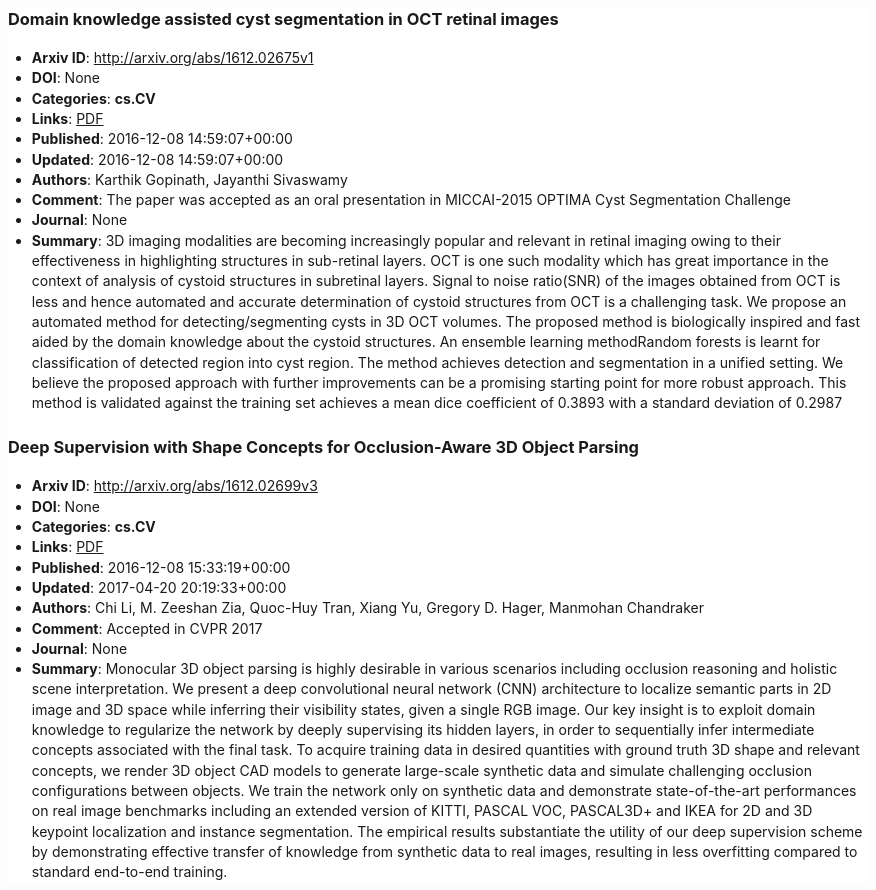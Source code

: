 


### Domain knowledge assisted cyst segmentation in OCT retinal images
- **Arxiv ID**: http://arxiv.org/abs/1612.02675v1
- **DOI**: None
- **Categories**: **cs.CV**
- **Links**: [PDF](http://arxiv.org/pdf/1612.02675v1)
- **Published**: 2016-12-08 14:59:07+00:00
- **Updated**: 2016-12-08 14:59:07+00:00
- **Authors**: Karthik Gopinath, Jayanthi Sivaswamy
- **Comment**: The paper was accepted as an oral presentation in MICCAI-2015 OPTIMA
  Cyst Segmentation Challenge
- **Journal**: None
- **Summary**: 3D imaging modalities are becoming increasingly popular and relevant in retinal imaging owing to their effectiveness in highlighting structures in sub-retinal layers. OCT is one such modality which has great importance in the context of analysis of cystoid structures in subretinal layers. Signal to noise ratio(SNR) of the images obtained from OCT is less and hence automated and accurate determination of cystoid structures from OCT is a challenging task. We propose an automated method for detecting/segmenting cysts in 3D OCT volumes. The proposed method is biologically inspired and fast aided by the domain knowledge about the cystoid structures. An ensemble learning methodRandom forests is learnt for classification of detected region into cyst region. The method achieves detection and segmentation in a unified setting. We believe the proposed approach with further improvements can be a promising starting point for more robust approach. This method is validated against the training set achieves a mean dice coefficient of 0.3893 with a standard deviation of 0.2987



### Deep Supervision with Shape Concepts for Occlusion-Aware 3D Object Parsing
- **Arxiv ID**: http://arxiv.org/abs/1612.02699v3
- **DOI**: None
- **Categories**: **cs.CV**
- **Links**: [PDF](http://arxiv.org/pdf/1612.02699v3)
- **Published**: 2016-12-08 15:33:19+00:00
- **Updated**: 2017-04-20 20:19:33+00:00
- **Authors**: Chi Li, M. Zeeshan Zia, Quoc-Huy Tran, Xiang Yu, Gregory D. Hager, Manmohan Chandraker
- **Comment**: Accepted in CVPR 2017
- **Journal**: None
- **Summary**: Monocular 3D object parsing is highly desirable in various scenarios including occlusion reasoning and holistic scene interpretation. We present a deep convolutional neural network (CNN) architecture to localize semantic parts in 2D image and 3D space while inferring their visibility states, given a single RGB image. Our key insight is to exploit domain knowledge to regularize the network by deeply supervising its hidden layers, in order to sequentially infer intermediate concepts associated with the final task. To acquire training data in desired quantities with ground truth 3D shape and relevant concepts, we render 3D object CAD models to generate large-scale synthetic data and simulate challenging occlusion configurations between objects. We train the network only on synthetic data and demonstrate state-of-the-art performances on real image benchmarks including an extended version of KITTI, PASCAL VOC, PASCAL3D+ and IKEA for 2D and 3D keypoint localization and instance segmentation. The empirical results substantiate the utility of our deep supervision scheme by demonstrating effective transfer of knowledge from synthetic data to real images, resulting in less overfitting compared to standard end-to-end training.
